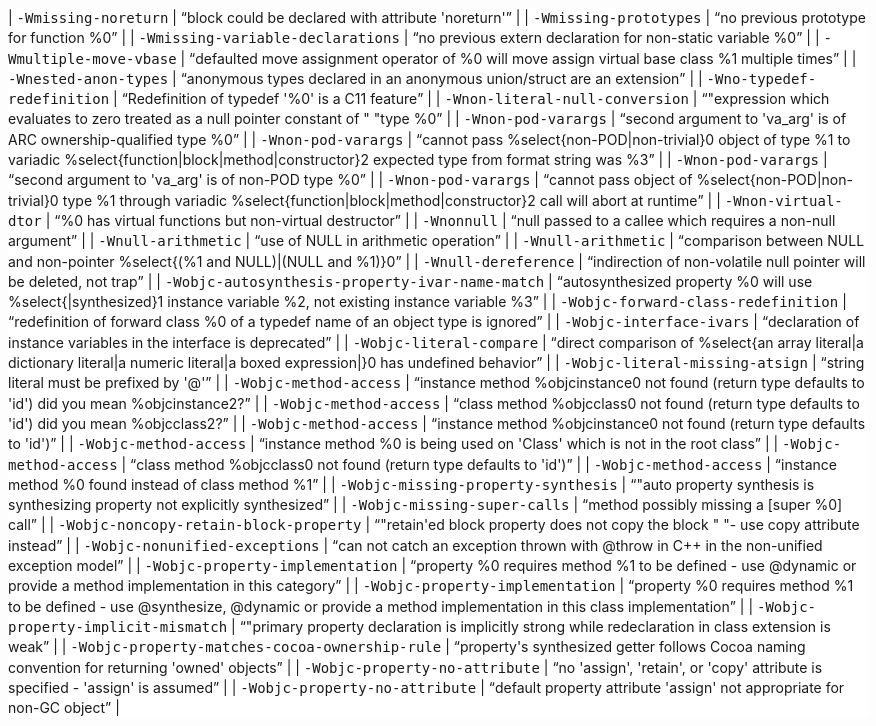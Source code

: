 | <tt>-Wmissing-noreturn</tt> | <q>block could be declared with attribute 'noreturn'</q> |
| <tt>-Wmissing-prototypes</tt> | <q>no previous prototype for function %0</q> |
| <tt>-Wmissing-variable-declarations</tt> | <q>no previous extern declaration for non-static variable %0</q> |
| <tt>-Wmultiple-move-vbase</tt> | <q>defaulted move assignment operator of %0 will move assign virtual base class %1 multiple times</q> |
| <tt>-Wnested-anon-types</tt> | <q>anonymous types declared in an anonymous union/struct are an extension</q> |
| <tt>-Wno-typedef-redefinition</tt> | <q>Redefinition of typedef '%0' is a C11 feature</q> |
| <tt>-Wnon-literal-null-conversion</tt> | <q>"expression which evaluates to zero treated as a null pointer constant of " "type %0</q> |
| <tt>-Wnon-pod-varargs</tt> | <q>second argument to 'va_arg' is of ARC ownership-qualified type %0</q> |
| <tt>-Wnon-pod-varargs</tt> | <q>cannot pass %select{non-POD|non-trivial}0 object of type %1 to variadic %select{function|block|method|constructor}2 expected type from format string was %3</q> |
| <tt>-Wnon-pod-varargs</tt> | <q>second argument to 'va_arg' is of non-POD type %0</q> |
| <tt>-Wnon-pod-varargs</tt> | <q>cannot pass object of %select{non-POD|non-trivial}0 type %1 through variadic %select{function|block|method|constructor}2 call will abort at runtime</q> |
| <tt>-Wnon-virtual-dtor</tt> | <q>%0 has virtual functions but non-virtual destructor</q> |
| <tt>-Wnonnull</tt> | <q>null passed to a callee which requires a non-null argument</q> |
| <tt>-Wnull-arithmetic</tt> | <q>use of NULL in arithmetic operation</q> |
| <tt>-Wnull-arithmetic</tt> | <q>comparison between NULL and non-pointer %select{(%1 and NULL)|(NULL and %1)}0</q> |
| <tt>-Wnull-dereference</tt> | <q>indirection of non-volatile null pointer will be deleted, not trap</q> |
| <tt>-Wobjc-autosynthesis-property-ivar-name-match</tt> | <q>autosynthesized property %0 will use %select{|synthesized}1 instance variable %2, not existing instance variable %3</q> |
| <tt>-Wobjc-forward-class-redefinition</tt> | <q>redefinition of forward class %0 of a typedef name of an object type is ignored</q> |
| <tt>-Wobjc-interface-ivars</tt> | <q>declaration of instance variables in the interface is deprecated</q> |
| <tt>-Wobjc-literal-compare</tt> | <q>direct comparison of %select{an array literal|a dictionary literal|a numeric literal|a boxed expression|}0 has undefined behavior</q> |
| <tt>-Wobjc-literal-missing-atsign</tt> | <q>string literal must be prefixed by '@'</q> |
| <tt>-Wobjc-method-access</tt> | <q>instance method %objcinstance0 not found (return type defaults to 'id') did you mean %objcinstance2?</q> |
| <tt>-Wobjc-method-access</tt> | <q>class method %objcclass0 not found (return type defaults to 'id') did you mean %objcclass2?</q> |
| <tt>-Wobjc-method-access</tt> | <q>instance method %objcinstance0 not found (return type defaults to 'id')</q> |
| <tt>-Wobjc-method-access</tt> | <q>instance method %0 is being used on 'Class' which is not in the root class</q> |
| <tt>-Wobjc-method-access</tt> | <q>class method %objcclass0 not found (return type defaults to 'id')</q> |
| <tt>-Wobjc-method-access</tt> | <q>instance method %0 found instead of class method %1</q> |
| <tt>-Wobjc-missing-property-synthesis</tt> | <q>"auto property synthesis is synthesizing property not explicitly synthesized</q> |
| <tt>-Wobjc-missing-super-calls</tt> | <q>method possibly missing a [super %0] call</q> |
| <tt>-Wobjc-noncopy-retain-block-property</tt> | <q>"retain'ed block property does not copy the block " "- use copy attribute instead</q> |
| <tt>-Wobjc-nonunified-exceptions</tt> | <q>can not catch an exception thrown with @throw in C++ in the non-unified exception model</q> |
| <tt>-Wobjc-property-implementation</tt> | <q>property %0 requires method %1 to be defined - use @dynamic or provide a method implementation in this category</q> |
| <tt>-Wobjc-property-implementation</tt> | <q>property %0 requires method %1 to be defined - use @synthesize, @dynamic or provide a method implementation in this class implementation</q> |
| <tt>-Wobjc-property-implicit-mismatch</tt> | <q>"primary property declaration is implicitly strong while redeclaration in class extension is weak</q> |
| <tt>-Wobjc-property-matches-cocoa-ownership-rule</tt> | <q>property's synthesized getter follows Cocoa naming convention for returning 'owned' objects</q> |
| <tt>-Wobjc-property-no-attribute</tt> | <q>no 'assign', 'retain', or 'copy' attribute is specified - 'assign' is assumed</q> |
| <tt>-Wobjc-property-no-attribute</tt> | <q>default property attribute 'assign' not appropriate for non-GC object</q> |